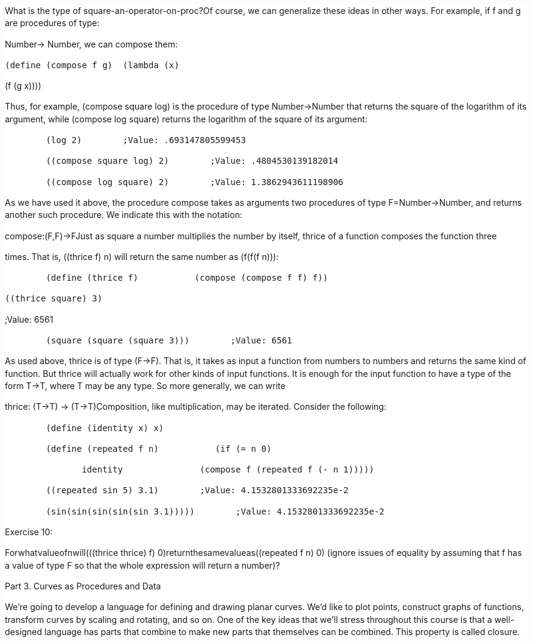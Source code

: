 What is the type of square-an-operator-on-proc?Of course, we can generalize these ideas in other ways. For example, if f and g are procedures of type:

Number→ Number, we can compose them:

<pre>(define (compose f g)  (lambda (x)</pre>

(f (g x))))

Thus, for example, (compose square log) is the procedure of type Number→Number that returns the square of the logarithm of its argument, while (compose log square) returns the logarithm of the square of its argument:

<pre>        (log 2)        ;Value: .693147805599453</pre>

<pre>        ((compose square log) 2)        ;Value: .4804530139182014</pre>

<pre>        ((compose log square) 2)        ;Value: 1.3862943611198906</pre>

As we have used it above, the procedure compose takes as arguments two procedures of type F=Number→Number, and returns another such procedure. We indicate this with the notation:

compose:(F,F)→FJust as square a number multiplies the number by itself, thrice of a function composes the function three

times. That is, ((thrice f) n) will return the same number as (f(f(f n))):

<pre>        (define (thrice f)           (compose (compose f f) f))</pre>

<pre>((thrice square) 3)</pre>

;Value: 6561

<pre>        (square (square (square 3)))        ;Value: 6561</pre>

As used above, thrice is of type (F→F). That is, it takes as input a function from numbers to numbers and returns the same kind of function. But thrice will actually work for other kinds of input functions. It is enough for the input function to have a type of the form T→T, where T may be any type. So more generally, we can write

thrice: (T→T) → (T→T)Composition, like multiplication, may be iterated. Consider the following:

<pre>        (define (identity x) x)</pre>

<pre>        (define (repeated f n)           (if (= n 0)</pre>

<pre>               identity               (compose f (repeated f (- n 1)))))</pre>

<pre>        ((repeated sin 5) 3.1)        ;Value: 4.1532801333692235e-2</pre>

<pre>        (sin(sin(sin(sin(sin 3.1)))))        ;Value: 4.1532801333692235e-2</pre>

Exercise 10:

Forwhatvalueofnwill(((thrice thrice) f) 0)returnthesamevalueas((repeated f n) 0) (ignore issues of equality by assuming that f has a value of type F so that the whole expression will return a number)?

Part 3. Curves as Procedures and Data

We’re going to develop a language for defining and drawing planar curves. We’d like to plot points, construct graphs of functions, transform curves by scaling and rotating, and so on. One of the key ideas that we’ll stress throughout this course is that a well-designed language has parts that combine to make new parts that themselves can be combined. This property is called closure.
